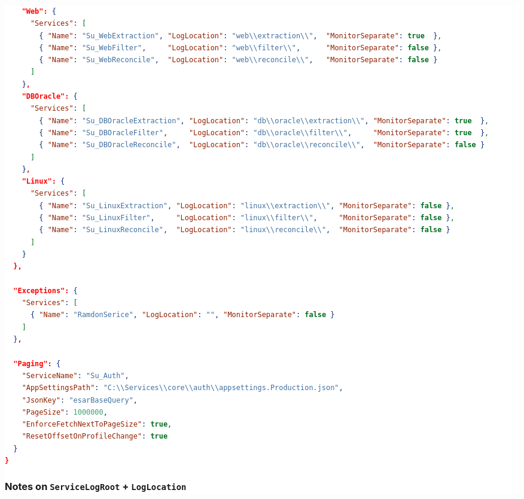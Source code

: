```json
    "Web": {
      "Services": [
        { "Name": "Su_WebExtraction", "LogLocation": "web\\extraction\\",  "MonitorSeparate": true  },
        { "Name": "Su_WebFilter",     "LogLocation": "web\\filter\\",      "MonitorSeparate": false },
        { "Name": "Su_WebReconcile",  "LogLocation": "web\\reconcile\\",   "MonitorSeparate": false }
      ]
    },
    "DBOracle": {
      "Services": [
        { "Name": "Su_DBOracleExtraction", "LogLocation": "db\\oracle\\extraction\\", "MonitorSeparate": true  },
        { "Name": "Su_DBOracleFilter",     "LogLocation": "db\\oracle\\filter\\",     "MonitorSeparate": true  },
        { "Name": "Su_DBOracleReconcile",  "LogLocation": "db\\oracle\\reconcile\\",  "MonitorSeparate": false }
      ]
    },
    "Linux": {
      "Services": [
        { "Name": "Su_LinuxExtraction", "LogLocation": "linux\\extraction\\", "MonitorSeparate": false },
        { "Name": "Su_LinuxFilter",     "LogLocation": "linux\\filter\\",     "MonitorSeparate": false },
        { "Name": "Su_LinuxReconcile",  "LogLocation": "linux\\reconcile\\",  "MonitorSeparate": false }
      ]
    }
  },

  "Exceptions": {
    "Services": [
      { "Name": "RamdonSerice", "LogLocation": "", "MonitorSeparate": false }
    ]
  },

  "Paging": {
    "ServiceName": "Su_Auth",
    "AppSettingsPath": "C:\\Services\\core\\auth\\appsettings.Production.json",
    "JsonKey": "esarBaseQuery",
    "PageSize": 1000000,
    "EnforceFetchNextToPageSize": true,
    "ResetOffsetOnProfileChange": true
  }
}
```

### Notes on `ServiceLogRoot` + `LogLocation`
